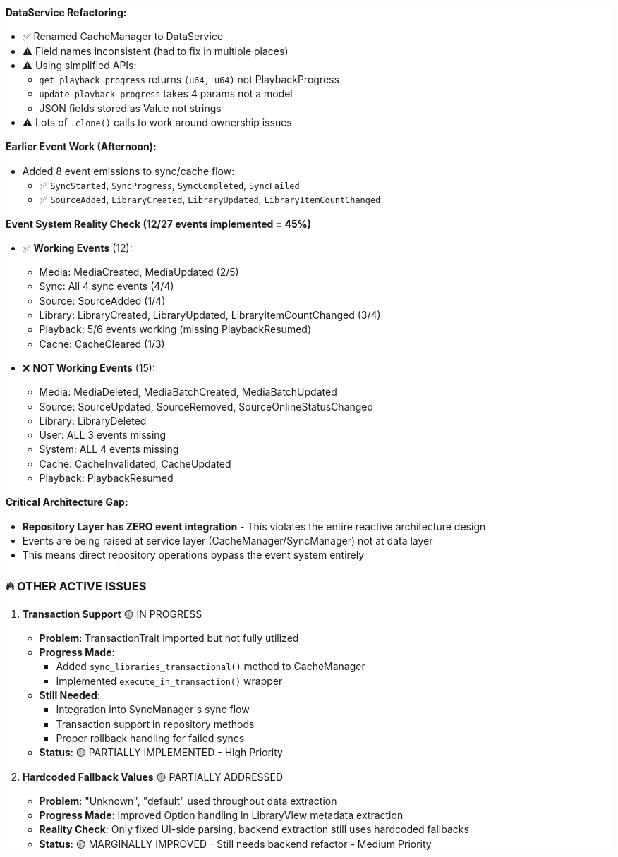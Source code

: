 **DataService Refactoring:**
- ✅ Renamed CacheManager to DataService
- ⚠️ Field names inconsistent (had to fix in multiple places)
- ⚠️ Using simplified APIs:
  - `get_playback_progress` returns `(u64, u64)` not PlaybackProgress
  - `update_playback_progress` takes 4 params not a model
  - JSON fields stored as Value not strings
- ⚠️ Lots of `.clone()` calls to work around ownership issues
  
**Earlier Event Work (Afternoon):**
- Added 8 event emissions to sync/cache flow:
  - ✅ `SyncStarted`, `SyncProgress`, `SyncCompleted`, `SyncFailed` 
  - ✅ `SourceAdded`, `LibraryCreated`, `LibraryUpdated`, `LibraryItemCountChanged`

**Event System Reality Check (12/27 events implemented = 45%)**
- ✅ **Working Events** (12):
  - Media: MediaCreated, MediaUpdated (2/5)
  - Sync: All 4 sync events (4/4) 
  - Source: SourceAdded (1/4)
  - Library: LibraryCreated, LibraryUpdated, LibraryItemCountChanged (3/4)
  - Playback: 5/6 events working (missing PlaybackResumed)
  - Cache: CacheCleared (1/3)

- ❌ **NOT Working Events** (15):
  - Media: MediaDeleted, MediaBatchCreated, MediaBatchUpdated
  - Source: SourceUpdated, SourceRemoved, SourceOnlineStatusChanged
  - Library: LibraryDeleted
  - User: ALL 3 events missing
  - System: ALL 4 events missing
  - Cache: CacheInvalidated, CacheUpdated
  - Playback: PlaybackResumed

**Critical Architecture Gap:**
- **Repository Layer has ZERO event integration** - This violates the entire reactive architecture design
- Events are being raised at service layer (CacheManager/SyncManager) not at data layer
- This means direct repository operations bypass the event system entirely

### 🔥 OTHER ACTIVE ISSUES

1. **Transaction Support** 🟡 IN PROGRESS
   - **Problem**: TransactionTrait imported but not fully utilized
   - **Progress Made**: 
     - Added `sync_libraries_transactional()` method to CacheManager
     - Implemented `execute_in_transaction()` wrapper
   - **Still Needed**: 
     - Integration into SyncManager's sync flow
     - Transaction support in repository methods
     - Proper rollback handling for failed syncs
   - **Status**: 🟡 PARTIALLY IMPLEMENTED - High Priority

2. **Hardcoded Fallback Values** 🟡 PARTIALLY ADDRESSED
   - **Problem**: "Unknown", "default" used throughout data extraction
   - **Progress Made**: Improved Option handling in LibraryView metadata extraction
   - **Reality Check**: Only fixed UI-side parsing, backend extraction still uses hardcoded fallbacks
   - **Status**: 🟡 MARGINALLY IMPROVED - Still needs backend refactor - Medium Priority
